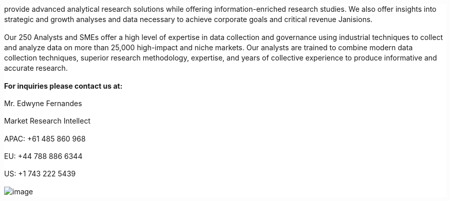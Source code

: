 provide advanced analytical research solutions while offering information-enriched research studies.&nbsp;</span>We also offer insights into strategic and growth analyses and data necessary to achieve corporate goals and critical revenue Janisions.</p><p><span class="">Our 250 Analysts and SMEs offer a high level of expertise in data collection and governance using industrial techniques to collect and analyze data on more than 25,000 high-impact and niche markets. Our analysts are trained to combine modern data collection techniques, superior research methodology, expertise, and years of collective experience to produce informative and accurate research.</span></p><p><strong>For inquiries please contact us at:</strong></p><p>Mr. Edwyne Fernandes</p><p>Market Research Intellect</p><p>APAC: +61 485 860 968</p><p>EU: +44 788 886 6344</p><p>US: +1 743 222 5439</p>
![image](https://github.com/user-attachments/assets/4bfcc48f-4017-43e5-8ae9-234caac36e7e)
